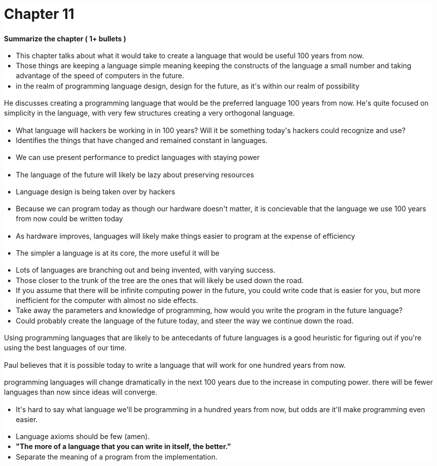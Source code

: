 # Chapter 11

**Summarize the chapter ( 1+ bullets )**

* This chapter talks about what it would take to create a language that would
  be useful 100 years from now.
* Those things are keeping a language simple meaning keeping the constructs of
  the language a small number and taking advantage of the speed of computers in
  the future.
* in the realm of programming language design, design for the future, as it's within our realm of possibility

He discusses creating a programming language that would be the preferred language 100 years from now. He's quite focused on simplicity in the language, with very few structures creating a very orthogonal language.

* What language will hackers be working in in 100 years? Will it be something today's hackers could recognize and use?
* Identifies the things that have changed and remained constant in languages.

- We can use present performance to predict languages with staying power
- The language of the future will likely be lazy about preserving resources
- Language design is being taken over by hackers
- Because we can program today as though our hardware doesn't matter, it is concievable that the language we use 100 years from now could be written today

- As hardware improves, languages will likely make things easier to program at the expense of efficiency
- The simpler a language is at its core, the more useful it will be

* Lots of languages are branching out and being invented, with varying success.
* Those closer to the trunk of the tree are the ones that will likely be used down the road.
* If you assume that there will be infinite computing power in the future, you could write code that is easier for you, but more inefficient for the computer with almost no side effects.
* Take away the parameters and knowledge of programming, how would you write the program in the future language?
* Could probably create the language of the future today, and steer the way we continue down the road.

Using programming languages that are likely to be antecedants of future languages is a good heuristic for figuring out if you're using the best languages of our time.

Paul believes that it is possible today to write a language that will work for one hundred years from now.

programming languages will change dramatically in the next 100 years due to the increase in computing power. there will be fewer languages than now since ideas will converge.

- It's hard to say what language we'll be programming in a hundred years from now, but odds are it'll make programming even easier.

* Language axioms should be few (amen).
* **"The more of a language that you can write in itself, the better."**
* Separate the meaning of a program from the implementation.
